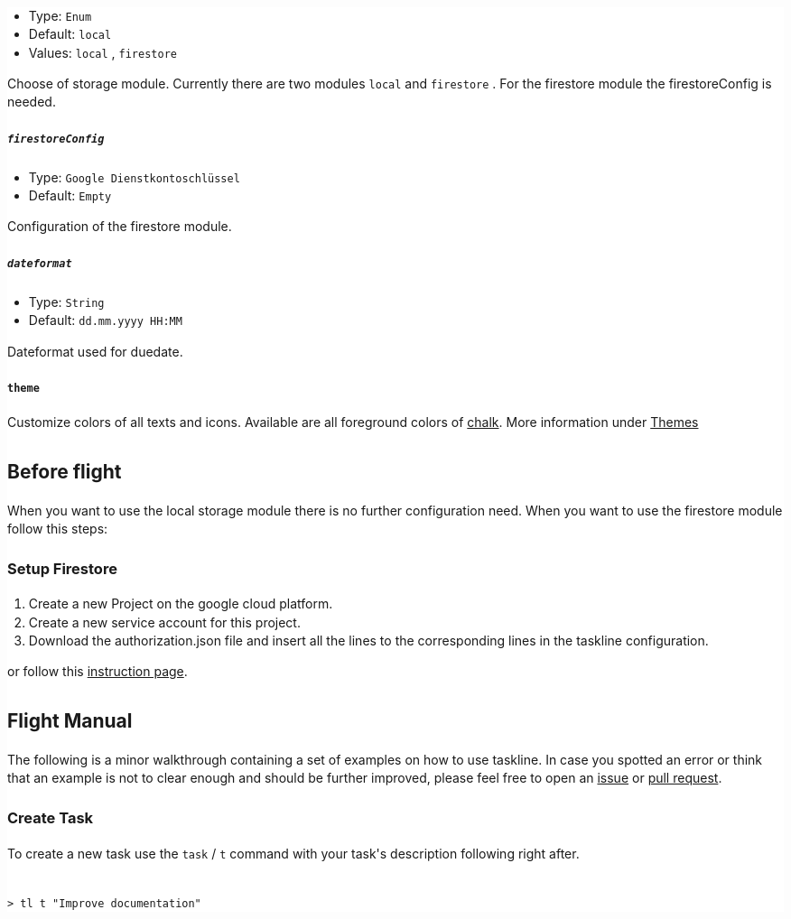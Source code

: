 * Type: `Enum` 
* Default: `local` 
* Values: `local` , `firestore` 

Choose of storage module. Currently there are two modules `local` and `firestore` . For the firestore module the firestoreConfig is needed.

##### `firestoreConfig` 

* Type: `Google Dienstkontoschlüssel` 
* Default: `Empty` 

Configuration of the firestore module.

##### `dateformat` 

* Type: `String` 
* Default: `dd.mm.yyyy HH:MM` 

Dateformat used for duedate.

#### `theme`

Customize colors of all texts and icons. Available are all foreground colors of [chalk](https://github.com/chalk/chalk#colors). More information under [Themes](#themes)

## Before flight

When you want to use the local storage module there is no further configuration need. When you want to use the firestore module follow this steps:

### Setup Firestore

1. Create a new Project on the google cloud platform.
2. Create a new service account for this project.
3. Download the authorization.json file and insert all the lines to the corresponding lines in the taskline configuration.

or follow this [instruction page](https://cloud.google.com/docs/authentication/production#providing_credentials_to_your_application).

## Flight Manual

The following is a minor walkthrough containing a set of examples on how to use taskline.
In case you spotted an error or think that an example is not to clear enough and should be further improved, please feel free to open an [issue](https://github.com/perryrh0dan/taskline/issues/new/choose) or [pull request](https://github.com/perryrh0dan/taskline/compare).

### Create Task

To create a new task use the `task` / `t` command with your task's description following right after.

``` 

> tl t "Improve documentation"

```
